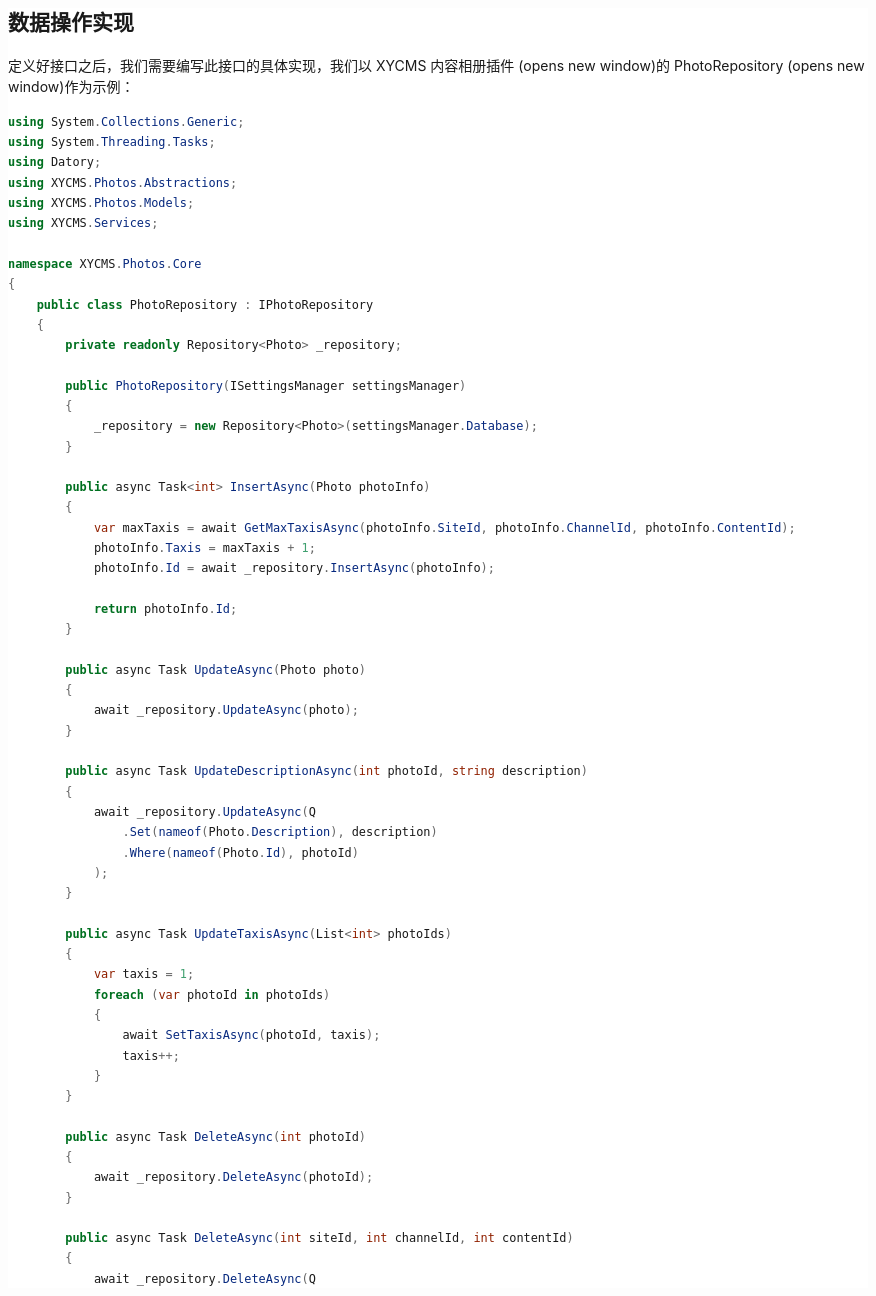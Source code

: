 ## 数据操作实现

定义好接口之后，我们需要编写此接口的具体实现，我们以 XYCMS 内容相册插件 (opens new window)的 PhotoRepository (opens new window)作为示例：

``` C#
using System.Collections.Generic;
using System.Threading.Tasks;
using Datory;
using XYCMS.Photos.Abstractions;
using XYCMS.Photos.Models;
using XYCMS.Services;

namespace XYCMS.Photos.Core
{
    public class PhotoRepository : IPhotoRepository
    {
        private readonly Repository<Photo> _repository;

        public PhotoRepository(ISettingsManager settingsManager)
        {
            _repository = new Repository<Photo>(settingsManager.Database);
        }

        public async Task<int> InsertAsync(Photo photoInfo)
        {
            var maxTaxis = await GetMaxTaxisAsync(photoInfo.SiteId, photoInfo.ChannelId, photoInfo.ContentId);
            photoInfo.Taxis = maxTaxis + 1;
            photoInfo.Id = await _repository.InsertAsync(photoInfo);

            return photoInfo.Id;
        }

        public async Task UpdateAsync(Photo photo)
        {
            await _repository.UpdateAsync(photo);
        }

        public async Task UpdateDescriptionAsync(int photoId, string description)
        {
            await _repository.UpdateAsync(Q
                .Set(nameof(Photo.Description), description)
                .Where(nameof(Photo.Id), photoId)
            );
        }

        public async Task UpdateTaxisAsync(List<int> photoIds)
        {
            var taxis = 1;
            foreach (var photoId in photoIds)
            {
                await SetTaxisAsync(photoId, taxis);
                taxis++;
            }
        }

        public async Task DeleteAsync(int photoId)
        {
            await _repository.DeleteAsync(photoId);
        }

        public async Task DeleteAsync(int siteId, int channelId, int contentId)
        {
            await _repository.DeleteAsync(Q
```